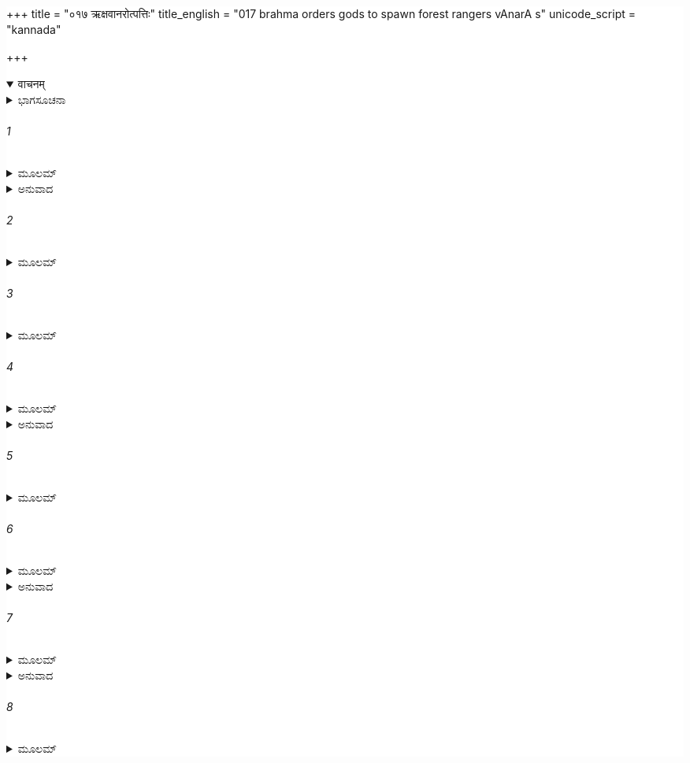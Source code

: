 +++
title = "०१७ ऋक्षवानरोत्पत्तिः"
title_english = "017 brahma orders gods to spawn forest rangers vAnarA s"
unicode_script = "kannada"

+++
<details open><summary>वाचनम्</summary>

<div class="audioEmbed"  caption="श्रीराम-हरिसीताराममूर्ति-घनपाठिभ्यां वचनम्" src="https://archive.org/download/Ramayana-recitation-Sriram-harisItArAmamUrti-Ghanapaati-v2/Kanda_1/Kanda_1_BK-017-Ruksha_Vaanarothpaththi.mp3"></div>
</details>



<details><summary>ಭಾಗಸೂಚನಾ</summary></details>

###### 1


<details><summary>ಮೂಲಮ್</summary></details>

<details><summary>ಅನುವಾದ</summary></details>

###### 2


<details><summary>ಮೂಲಮ್</summary></details>

###### 3


<details><summary>ಮೂಲಮ್</summary></details>

###### 4


<details><summary>ಮೂಲಮ್</summary></details>

<details><summary>ಅನುವಾದ</summary></details>

###### 5


<details><summary>ಮೂಲಮ್</summary></details>

###### 6


<details><summary>ಮೂಲಮ್</summary></details>

<details><summary>ಅನುವಾದ</summary></details>

###### 7


<details><summary>ಮೂಲಮ್</summary></details>

<details><summary>ಅನುವಾದ</summary></details>

###### 8


<details><summary>ಮೂಲಮ್</summary></details>

